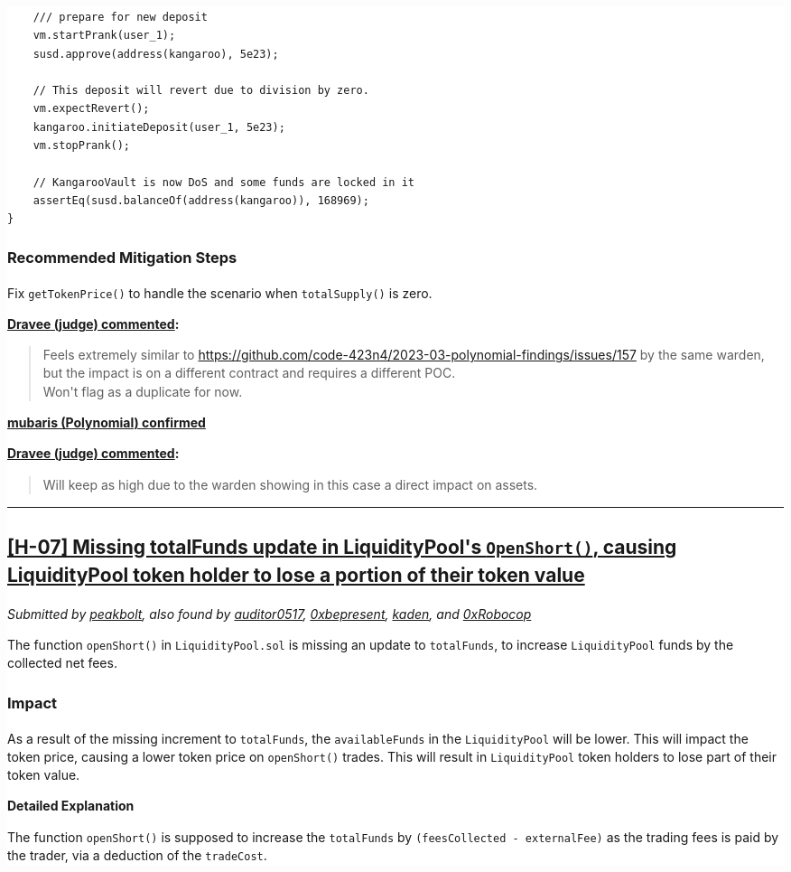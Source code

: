         /// prepare for new deposit
        vm.startPrank(user_1);
        susd.approve(address(kangaroo), 5e23);

        // This deposit will revert due to division by zero.
        vm.expectRevert();
        kangaroo.initiateDeposit(user_1, 5e23);
        vm.stopPrank();

        // KangarooVault is now DoS and some funds are locked in it
        assertEq(susd.balanceOf(address(kangaroo)), 168969);
    }

### Recommended Mitigation Steps

Fix `getTokenPrice()` to handle the scenario when `totalSupply()` is zero.

**[Dravee (judge) commented](https://github.com/code-423n4/2023-03-polynomial-findings/issues/160#issuecomment-1480982595):**
 > Feels extremely similar to https://github.com/code-423n4/2023-03-polynomial-findings/issues/157 by the same warden, but the impact is on a different contract and requires a different POC.<br>
> Won't flag as a duplicate for now.

**[mubaris (Polynomial) confirmed](https://github.com/code-423n4/2023-03-polynomial-findings/issues/160#issuecomment-1510106874)**

**[Dravee (judge) commented](https://github.com/code-423n4/2023-03-polynomial-findings/issues/160#issuecomment-1532114379):**
 > Will keep as high due to the warden showing in this case a direct impact on assets.



***

## [[H-07] Missing totalFunds update in LiquidityPool's `OpenShort()`, causing LiquidityPool token holder to lose a portion of their token value](https://github.com/code-423n4/2023-03-polynomial-findings/issues/153)
*Submitted by [peakbolt](https://github.com/code-423n4/2023-03-polynomial-findings/issues/153), also found by [auditor0517](https://github.com/code-423n4/2023-03-polynomial-findings/issues/231), [0xbepresent](https://github.com/code-423n4/2023-03-polynomial-findings/issues/62), [kaden](https://github.com/code-423n4/2023-03-polynomial-findings/issues/46), and [0xRobocop](https://github.com/code-423n4/2023-03-polynomial-findings/issues/20)*

The function `openShort()` in `LiquidityPool.sol` is missing an update to `totalFunds`, to increase `LiquidityPool` funds by the collected net fees.

### Impact

As a result of the missing increment to `totalFunds`, the `availableFunds` in the `LiquidityPool` will be lower. This will impact the token price, causing a lower token price on `openShort()` trades. This will result in `LiquidityPool` token holders to lose part of their token value.

**Detailed Explanation**

The function `openShort()` is supposed to increase the `totalFunds` by `(feesCollected - externalFee)` as the trading fees is paid by the trader, via a deduction of the `tradeCost`.
